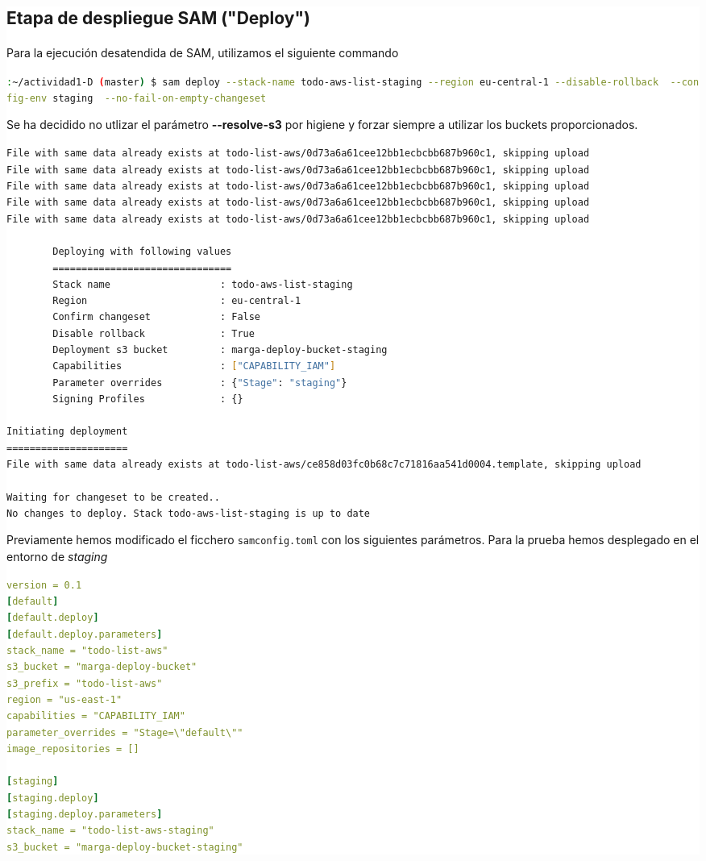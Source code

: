 ## Etapa de despliegue SAM ("Deploy")

Para la ejecución desatendida de SAM, utilizamos el siguiente commando

``` bash
:~/actividad1-D (master) $ sam deploy --stack-name todo-aws-list-staging --region eu-central-1 --disable-rollback  --config-env staging  --no-fail-on-empty-changeset
```

Se ha decidido no utlizar el parámetro **--resolve-s3** por higiene y
forzar siempre a utilizar los buckets proporcionados.

``` bash
File with same data already exists at todo-list-aws/0d73a6a61cee12bb1ecbcbb687b960c1, skipping upload
File with same data already exists at todo-list-aws/0d73a6a61cee12bb1ecbcbb687b960c1, skipping upload
File with same data already exists at todo-list-aws/0d73a6a61cee12bb1ecbcbb687b960c1, skipping upload
File with same data already exists at todo-list-aws/0d73a6a61cee12bb1ecbcbb687b960c1, skipping upload
File with same data already exists at todo-list-aws/0d73a6a61cee12bb1ecbcbb687b960c1, skipping upload

        Deploying with following values
        ===============================
        Stack name                   : todo-aws-list-staging
        Region                       : eu-central-1
        Confirm changeset            : False
        Disable rollback             : True
        Deployment s3 bucket         : marga-deploy-bucket-staging
        Capabilities                 : ["CAPABILITY_IAM"]
        Parameter overrides          : {"Stage": "staging"}
        Signing Profiles             : {}

Initiating deployment
=====================
File with same data already exists at todo-list-aws/ce858d03fc0b68c7c71816aa541d0004.template, skipping upload

Waiting for changeset to be created..
No changes to deploy. Stack todo-aws-list-staging is up to date
```

Previamente hemos modificado el ficchero `samconfig.toml` con los
siguientes parámetros. Para la prueba hemos desplegado en el entorno de
*staging*

``` yaml
version = 0.1
[default]
[default.deploy]
[default.deploy.parameters]
stack_name = "todo-list-aws"
s3_bucket = "marga-deploy-bucket"
s3_prefix = "todo-list-aws"
region = "us-east-1"
capabilities = "CAPABILITY_IAM"
parameter_overrides = "Stage=\"default\""
image_repositories = []

[staging]
[staging.deploy]
[staging.deploy.parameters]
stack_name = "todo-list-aws-staging"
s3_bucket = "marga-deploy-bucket-staging"
```